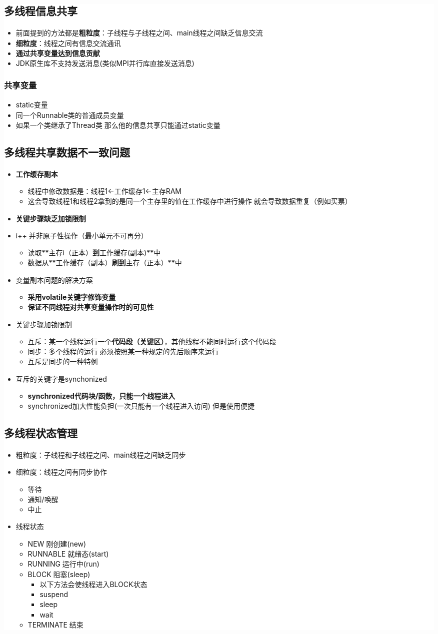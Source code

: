 ## 多线程信息共享
- 前面提到的方法都是**粗粒度**：子线程与子线程之间、main线程之间缺乏信息交流
- **细粒度**：线程之间有信息交流通讯
 - **通过共享变量达到信息贡献**
 - JDK原生库不支持发送消息(类似MPI并行库直接发送消息)

### 共享变量
- static变量
- 同一个Runnable类的普通成员变量
- 如果一个类继承了Thread类 那么他的信息共享只能通过static变量

## 多线程共享数据不一致问题
- **工作缓存副本**
	- 线程中修改数据是：线程1<-工作缓存1<-主存RAM
	- 这会导致线程1和线程2拿到的是同一个主存里的值在工作缓存中进行操作 就会导致数据重复（例如买票）
- **关键步骤缺乏加锁限制**
- i++ 并非原子性操作（最小单元不可再分）
	- 读取**主存i（正本）**到**工作缓存(副本)**中
	- 数据从**工作缓存（副本）**刷到**主存（正本）**中

- 变量副本问题的解决方案
	- **采用volatile关键字修饰变量**
	- **保证不同线程对共享变量操作时的可见性**

- 关键步骤加锁限制
	- 互斥：某一个线程运行一个**代码段（关键区）**，其他线程不能同时运行这个代码段
	- 同步：多个线程的运行 必须按照某一种规定的先后顺序来运行
	- 互斥是同步的一种特例

- 互斥的关键字是synchonized
	- **synchronized代码块/函数，只能一个线程进入**
	- synchronized加大性能负担(一次只能有一个线程进入访问) 但是使用便捷

## 多线程状态管理
- 粗粒度：子线程和子线程之间、main线程之间缺乏同步
- 细粒度：线程之间有同步协作
	- 等待
	- 通知/唤醒
	- 中止

- 线程状态
	- NEW 刚创建(new)
	- RUNNABLE 就绪态(start)
	- RUNNING 运行中(run)
	- BLOCK 阻塞(sleep)
		- 以下方法会使线程进入BLOCK状态
		- suspend
		- sleep
		- wait
	- TERMINATE 结束
